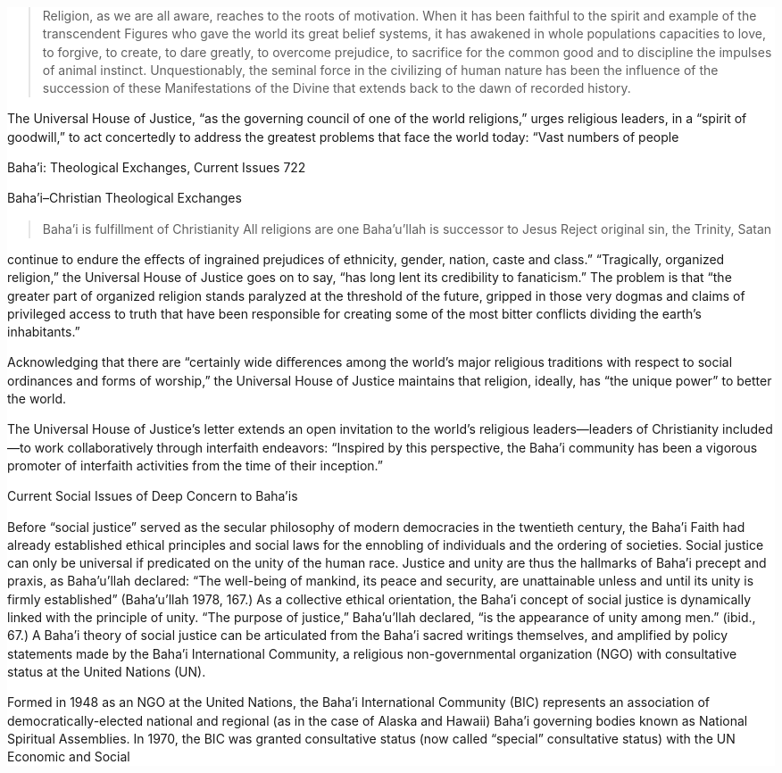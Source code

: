 > Religion, as we are all aware, reaches to the roots of motivation. When it has been
> faithful to the spirit and example of the transcendent Figures who gave the world its
> great belief systems, it has awakened in whole populations capacities to love, to
> forgive, to create, to dare greatly, to overcome prejudice, to sacrifice for the common
> good and to discipline the impulses of animal instinct. Unquestionably, the seminal
> force in the civilizing of human nature has been the influence of the succession of
> these Manifestations of the Divine that extends back to the dawn of recorded history.

The Universal House of Justice, “as the governing council of one of the world
religions,” urges religious leaders, in a “spirit of goodwill,” to act concertedly to address
the greatest problems that face the world today: “Vast numbers of people

Baha’i: Theological Exchanges, Current Issues                                              722

Baha’i–Christian Theological Exchanges

> Baha’i is fulfillment of Christianity      All religions are one
> Baha’u’llah is successor to Jesus          Reject original sin, the Trinity, Satan

continue to endure the eﬀects of ingrained prejudices of ethnicity, gender, nation, caste
and class.” “Tragically, organized religion,” the Universal House of Justice goes on to say,
“has long lent its credibility to fanaticism.” The problem is that “the greater part of
organized religion stands paralyzed at the threshold of the future, gripped in those very
dogmas and claims of privileged access to truth that have been responsible for creating
some of the most bitter conflicts dividing the earth’s inhabitants.”

Acknowledging that there are “certainly wide diﬀerences among the world’s major
religious traditions with respect to social ordinances and forms of worship,” the
Universal House of Justice maintains that religion, ideally, has “the unique power” to
better the world.

The Universal House of Justice’s letter extends an open invitation to the world’s
religious leaders—leaders of Christianity included—to work collaboratively through
interfaith endeavors: “Inspired by this perspective, the Baha’i community has been a
vigorous promoter of interfaith activities from the time of their inception.”

Current Social Issues of Deep Concern to Baha’is

Before “social justice” served as the secular philosophy of modern democracies in the
twentieth century, the Baha’i Faith had already established ethical principles and social
laws for the ennobling of individuals and the ordering of societies. Social justice can only
be universal if predicated on the unity of the human race. Justice and unity are thus the
hallmarks of Baha’i precept and praxis, as Baha’u’llah declared: “The well-being of
mankind, its peace and security, are unattainable unless and until its unity is firmly
established” (Baha’u’llah 1978, 167.) As a collective ethical orientation, the Baha’i
concept of social justice is dynamically linked with the principle of unity. “The purpose
of justice,” Baha’u’llah declared, “is the appearance of unity among men.” (ibid., 67.) A
Baha’i theory of social justice can be articulated from the Baha’i sacred writings
themselves, and amplified by policy statements made by the Baha’i International
Community, a religious non-governmental organization (NGO) with consultative status
at the United Nations (UN).

Formed in 1948 as an NGO at the United Nations, the Baha’i International
Community (BIC) represents an association of democratically-elected national and
regional (as in the case of Alaska and Hawaii) Baha’i governing bodies known as
National Spiritual Assemblies. In 1970, the BIC was granted consultative status (now
called “special” consultative status) with the UN Economic and Social
